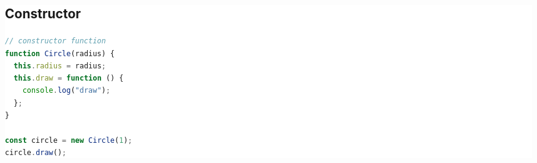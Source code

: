 ## Constructor

```javascript
// constructor function
function Circle(radius) {
  this.radius = radius;
  this.draw = function () {
    console.log("draw");
  };
}

const circle = new Circle(1);
circle.draw();
```
